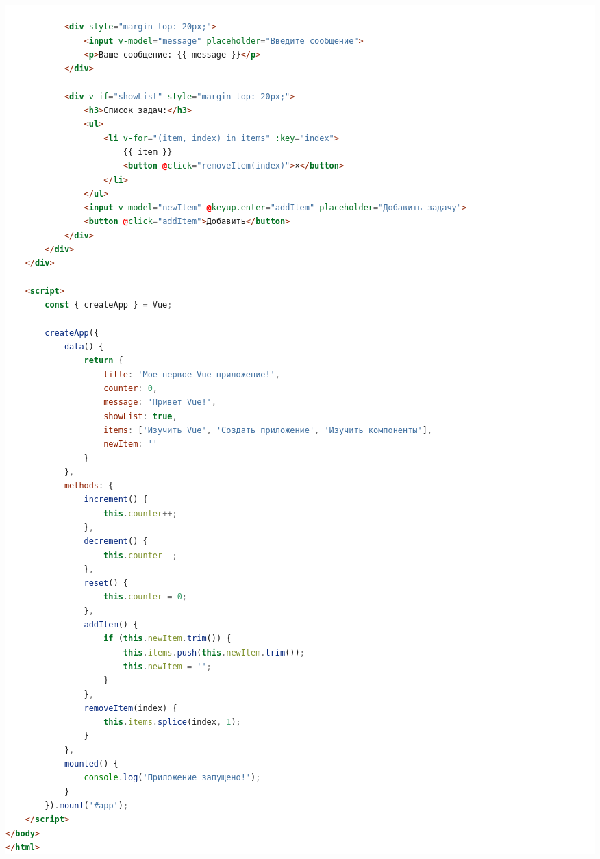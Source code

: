 ```html
            
            <div style="margin-top: 20px;">
                <input v-model="message" placeholder="Введите сообщение">
                <p>Ваше сообщение: {{ message }}</p>
            </div>
            
            <div v-if="showList" style="margin-top: 20px;">
                <h3>Список задач:</h3>
                <ul>
                    <li v-for="(item, index) in items" :key="index">
                        {{ item }}
                        <button @click="removeItem(index)">×</button>
                    </li>
                </ul>
                <input v-model="newItem" @keyup.enter="addItem" placeholder="Добавить задачу">
                <button @click="addItem">Добавить</button>
            </div>
        </div>
    </div>

    <script>
        const { createApp } = Vue;
        
        createApp({
            data() {
                return {
                    title: 'Мое первое Vue приложение!',
                    counter: 0,
                    message: 'Привет Vue!',
                    showList: true,
                    items: ['Изучить Vue', 'Создать приложение', 'Изучить компоненты'],
                    newItem: ''
                }
            },
            methods: {
                increment() {
                    this.counter++;
                },
                decrement() {
                    this.counter--;
                },
                reset() {
                    this.counter = 0;
                },
                addItem() {
                    if (this.newItem.trim()) {
                        this.items.push(this.newItem.trim());
                        this.newItem = '';
                    }
                },
                removeItem(index) {
                    this.items.splice(index, 1);
                }
            },
            mounted() {
                console.log('Приложение запущено!');
            }
        }).mount('#app');
    </script>
</body>
</html>
```
